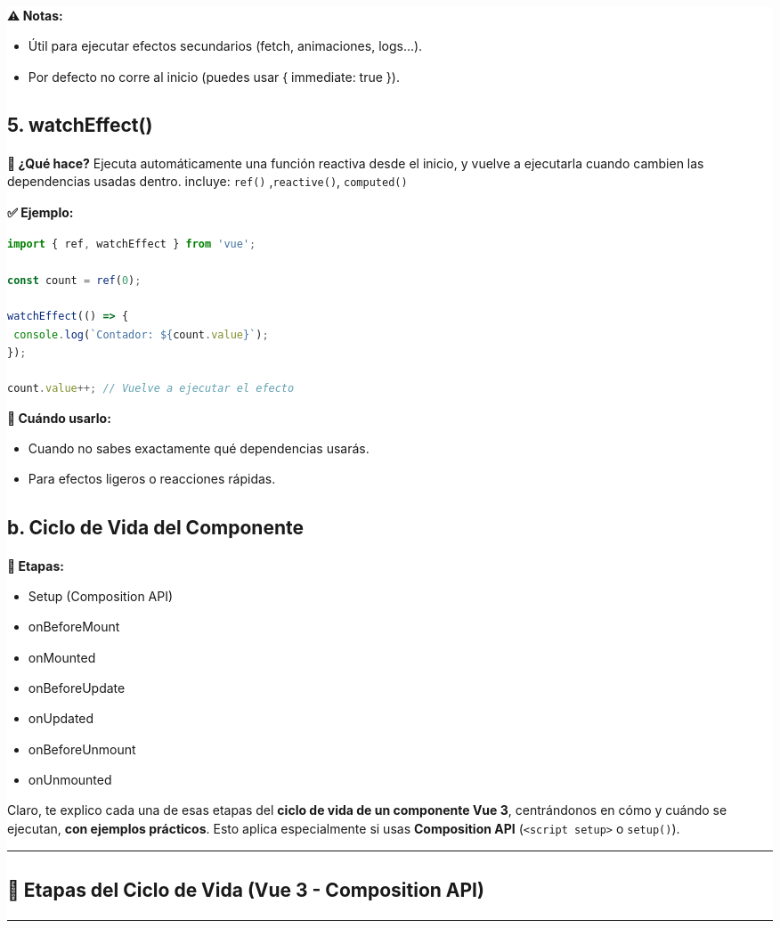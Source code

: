 **⚠️ Notas:**

* Útil para ejecutar efectos secundarios (fetch, animaciones, logs...).

* Por defecto no corre al inicio (puedes usar { immediate: true }).

## 5. watchEffect()

**📌 ¿Qué hace?**
Ejecuta automáticamente una función reactiva desde el inicio, y vuelve a ejecutarla cuando cambien las dependencias usadas dentro. incluye: `ref()` ,`reactive()`, `computed()`

**✅ Ejemplo:**

```ts
import { ref, watchEffect } from 'vue';

const count = ref(0);

watchEffect(() => {
 console.log(`Contador: ${count.value}`);
});

count.value++; // Vuelve a ejecutar el efecto
```

**🧠 Cuándo usarlo:**

* Cuando no sabes exactamente qué dependencias usarás.

* Para efectos ligeros o reacciones rápidas.

## b. Ciclo de Vida del Componente

**🔹 Etapas:**

* Setup (Composition API)

* onBeforeMount

* onMounted

* onBeforeUpdate

* onUpdated

* onBeforeUnmount

* onUnmounted

Claro, te explico cada una de esas etapas del **ciclo de vida de un componente Vue 3**, centrándonos en cómo y cuándo se ejecutan, **con ejemplos prácticos**. Esto aplica especialmente si usas **Composition API** (`<script setup>` o `setup()`).

---

## 🔄 Etapas del Ciclo de Vida (Vue 3 - Composition API)

---